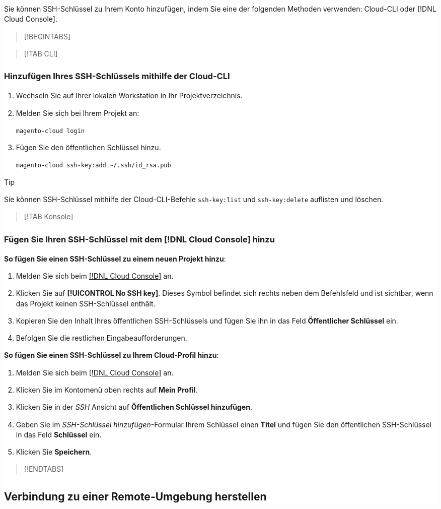 Sie können SSH-Schlüssel zu Ihrem Konto hinzufügen, indem Sie eine der folgenden Methoden verwenden: Cloud-CLI oder [!DNL Cloud Console].

>[!BEGINTABS]

>[!TAB CLI]

### Hinzufügen Ihres SSH-Schlüssels mithilfe der Cloud-CLI

1. Wechseln Sie auf Ihrer lokalen Workstation in Ihr Projektverzeichnis.

1. Melden Sie sich bei Ihrem Projekt an:

   ```bash
   magento-cloud login
   ```

1. Fügen Sie den öffentlichen Schlüssel hinzu.

   ```bash
   magento-cloud ssh-key:add ~/.ssh/id_rsa.pub
   ```

>[!TIP]
>
>Sie können SSH-Schlüssel mithilfe der Cloud-CLI-Befehle `ssh-key:list` und `ssh-key:delete` auflisten und löschen.

>[!TAB Konsole]

### Fügen Sie Ihren SSH-Schlüssel mit dem [!DNL Cloud Console] hinzu

**So fügen Sie einen SSH-Schlüssel zu einem neuen Projekt hinzu**:

1. Melden Sie sich beim [[!DNL Cloud Console]](https://console.adobecommerce.com) an.

1. Klicken Sie auf **[!UICONTROL No SSH key]**. Dieses Symbol befindet sich rechts neben dem Befehlsfeld und ist sichtbar, wenn das Projekt keinen SSH-Schlüssel enthält.

1. Kopieren Sie den Inhalt Ihres öffentlichen SSH-Schlüssels und fügen Sie ihn in das Feld **Öffentlicher Schlüssel** ein.

1. Befolgen Sie die restlichen Eingabeaufforderungen.

**So fügen Sie einen SSH-Schlüssel zu Ihrem Cloud-Profil hinzu**:

1. Melden Sie sich beim [[!DNL Cloud Console]](https://console.adobecommerce.com) an.

1. Klicken Sie im Kontomenü oben rechts auf **Mein Profil**.

1. Klicken Sie in der _SSH_ Ansicht auf **Öffentlichen Schlüssel hinzufügen**.

1. Geben Sie im _SSH-Schlüssel hinzufügen_-Formular Ihrem Schlüssel einen **Titel** und fügen Sie den öffentlichen SSH-Schlüssel in das Feld **Schlüssel** ein.

1. Klicken Sie **Speichern**.

>[!ENDTABS]

## Verbindung zu einer Remote-Umgebung herstellen
